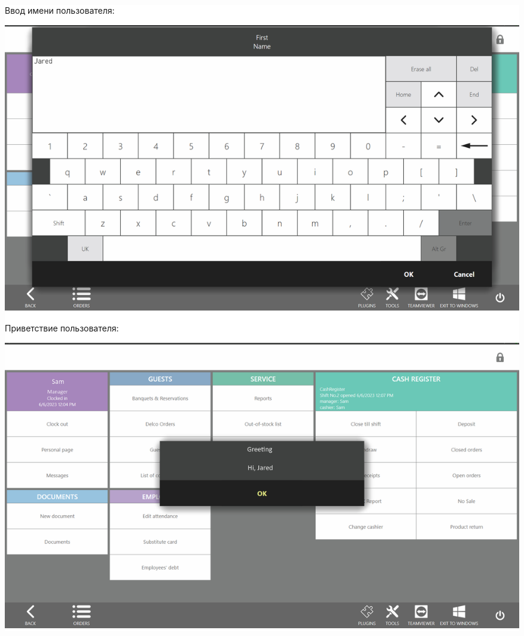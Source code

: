 Ввод имени пользователя:

![InputCommandParameters](../../img/cashRegister/inputCommandParameters.png)

Приветствие пользователя:

![CommandResult](../../img/cashRegister/commandResult.png)
